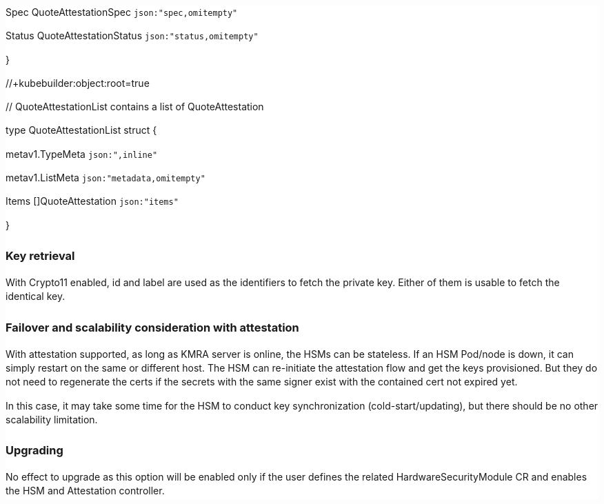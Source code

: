  

Spec   QuoteAttestationSpec   `json:"spec,omitempty"` 

Status QuoteAttestationStatus `json:"status,omitempty"` 

} 

 

//+kubebuilder:object:root=true 

 

// QuoteAttestationList contains a list of QuoteAttestation 

type QuoteAttestationList struct { 

metav1.TypeMeta `json:",inline"` 

metav1.ListMeta `json:"metadata,omitempty"` 

Items           []QuoteAttestation `json:"items"` 

} 

 

 

 

 

 

### Key retrieval 

 

With Crypto11 enabled, id and label are used as the identifiers to fetch the private key.  Either of them is usable to fetch the identical key.  

 

### Failover and scalability consideration with attestation 

 

With attestation supported, as long as KMRA server is online, the HSMs can be stateless. If an HSM Pod/node is down, it can simply restart on the same or different host. The HSM can re-initiate the attestation flow and get the keys provisioned. But they do not need to regenerate the certs if the secrets with the same signer exist with the contained cert not expired yet. 

In this case, it may take some time for the HSM to conduct key synchronization (cold-start/updating), but there should be no other scalability limitation. 

 

 

### Upgrading 

 

No effect to upgrade as this option will be enabled only if the user defines the related HardwareSecurityModule CR and enables the HSM and Attestation controller.  

 

 
